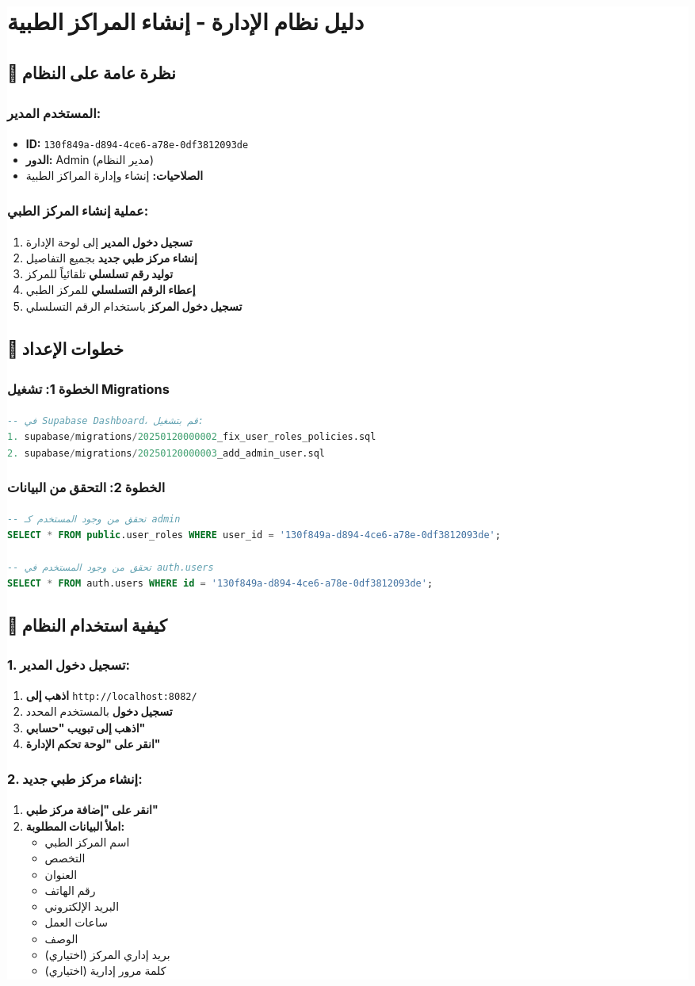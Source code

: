 # دليل نظام الإدارة - إنشاء المراكز الطبية

## 🎯 نظرة عامة على النظام

### **المستخدم المدير:**
- **ID:** `130f849a-d894-4ce6-a78e-0df3812093de`
- **الدور:** Admin (مدير النظام)
- **الصلاحيات:** إنشاء وإدارة المراكز الطبية

### **عملية إنشاء المركز الطبي:**
1. **تسجيل دخول المدير** إلى لوحة الإدارة
2. **إنشاء مركز طبي جديد** بجميع التفاصيل
3. **توليد رقم تسلسلي** تلقائياً للمركز
4. **إعطاء الرقم التسلسلي** للمركز الطبي
5. **تسجيل دخول المركز** باستخدام الرقم التسلسلي

## 🔧 خطوات الإعداد

### **الخطوة 1: تشغيل Migrations**
```sql
-- في Supabase Dashboard، قم بتشغيل:
1. supabase/migrations/20250120000002_fix_user_roles_policies.sql
2. supabase/migrations/20250120000003_add_admin_user.sql
```

### **الخطوة 2: التحقق من البيانات**
```sql
-- تحقق من وجود المستخدم كـ admin
SELECT * FROM public.user_roles WHERE user_id = '130f849a-d894-4ce6-a78e-0df3812093de';

-- تحقق من وجود المستخدم في auth.users
SELECT * FROM auth.users WHERE id = '130f849a-d894-4ce6-a78e-0df3812093de';
```

## 🚀 كيفية استخدام النظام

### **1. تسجيل دخول المدير:**
1. **اذهب إلى** `http://localhost:8082/`
2. **تسجيل دخول** بالمستخدم المحدد
3. **اذهب إلى تبويب "حسابي"**
4. **انقر على "لوحة تحكم الإدارة"**

### **2. إنشاء مركز طبي جديد:**
1. **انقر على "إضافة مركز طبي"**
2. **املأ البيانات المطلوبة:**
   - اسم المركز الطبي
   - التخصص
   - العنوان
   - رقم الهاتف
   - البريد الإلكتروني
   - ساعات العمل
   - الوصف
   - بريد إداري المركز (اختياري)
   - كلمة مرور إدارية (اختياري)
